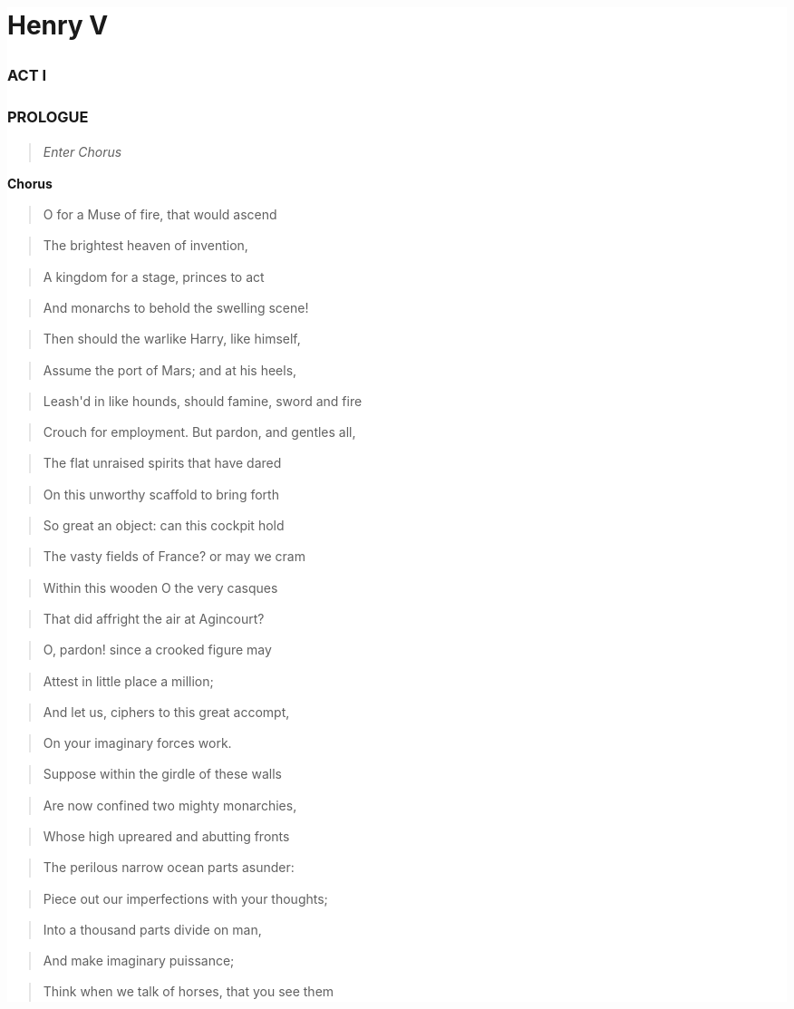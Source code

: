 # Henry V

### ACT I

### PROLOGUE

> *Enter Chorus*

**Chorus**

> O for a Muse of fire, that would ascend  

> The brightest heaven of invention,  

> A kingdom for a stage, princes to act  

> And monarchs to behold the swelling scene!  

> Then should the warlike Harry, like himself,  

> Assume the port of Mars; and at his heels,  

> Leash'd in like hounds, should famine, sword and fire  

> Crouch for employment. But pardon, and gentles all,  

> The flat unraised spirits that have dared  

> On this unworthy scaffold to bring forth  

> So great an object: can this cockpit hold  

> The vasty fields of France? or may we cram  

> Within this wooden O the very casques  

> That did affright the air at Agincourt?  

> O, pardon! since a crooked figure may  

> Attest in little place a million;  

> And let us, ciphers to this great accompt,  

> On your imaginary forces work.  

> Suppose within the girdle of these walls  

> Are now confined two mighty monarchies,  

> Whose high upreared and abutting fronts  

> The perilous narrow ocean parts asunder:  

> Piece out our imperfections with your thoughts;  

> Into a thousand parts divide on man,  

> And make imaginary puissance;  

> Think when we talk of horses, that you see them  
